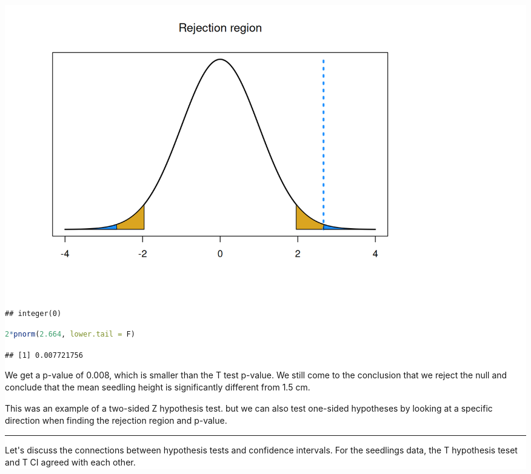 <img src="07-hyptesting_files/figure-html/unnamed-chunk-27-1.png" width="672" />

```
## integer(0)
```


```r
2*pnorm(2.664, lower.tail = F)
```

```
## [1] 0.007721756
```

We get a p-value of 0.008, which is smaller than the T test p-value.  We still come to the conclusion that we reject the null and conclude that the mean seedling height is significantly different from 1.5 cm.

This was an example of a two-sided Z hypothesis test. but we can also test one-sided hypotheses by looking at a specific direction when finding the rejection region and p-value.

---

Let's discuss the connections between hypothesis tests and confidence intervals.  For the seedlings data, the T hypothesis teset and T CI agreed with each other.
